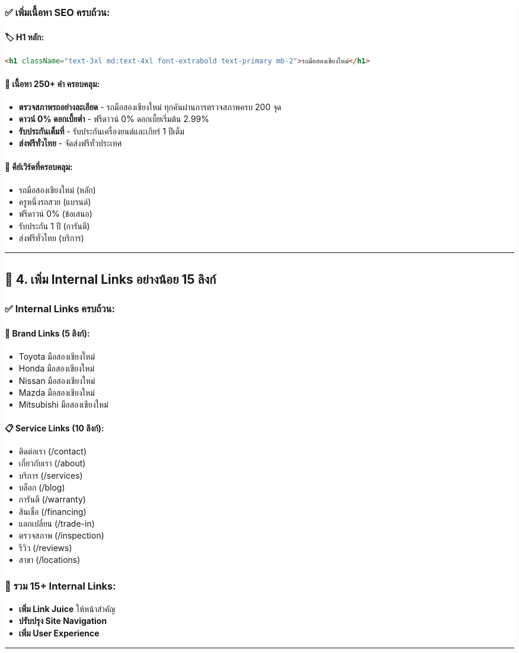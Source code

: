 ### ✅ **เพิ่มเนื้อหา SEO ครบถ้วน:**

#### 🏷️ **H1 หลัก:**

```html
<h1 className="text-3xl md:text-4xl font-extrabold text-primary mb-2">รถมือสองเชียงใหม่</h1>
```

#### 📄 **เนื้อหา 250+ คำ ครอบคลุม:**

- **ตรวจสภาพรถอย่างละเอียด** - รถมือสองเชียงใหม่ ทุกคันผ่านการตรวจสภาพครบ 200 จุด
- **ดาวน์ 0% ดอกเบี้ยต่ำ** - ฟรีดาวน์ 0% ดอกเบี้ยเริ่มต้น 2.99%
- **รับประกันเต็มที่** - รับประกันเครื่องยนต์และเกียร์ 1 ปีเต็ม
- **ส่งฟรีทั่วไทย** - จัดส่งฟรีทั่วประเทศ

#### 🔑 **คีย์เวิร์ดที่ครอบคลุม:**

- รถมือสองเชียงใหม่ (หลัก)
- ครูหนึ่งรถสวย (แบรนด์)
- ฟรีดาวน์ 0% (ข้อเสนอ)
- รับประกัน 1 ปี (การันตี)
- ส่งฟรีทั่วไทย (บริการ)

---

## 🔗 **4. เพิ่ม Internal Links อย่างน้อย 15 ลิงก์**

### ✅ **Internal Links ครบถ้วน:**

#### 🚗 **Brand Links (5 ลิงก์):**

- Toyota มือสองเชียงใหม่
- Honda มือสองเชียงใหม่
- Nissan มือสองเชียงใหม่
- Mazda มือสองเชียงใหม่
- Mitsubishi มือสองเชียงใหม่

#### 📋 **Service Links (10 ลิงก์):**

- ติดต่อเรา (/contact)
- เกี่ยวกับเรา (/about)
- บริการ (/services)
- บล็อก (/blog)
- การันตี (/warranty)
- สินเชื่อ (/financing)
- แลกเปลี่ยน (/trade-in)
- ตรวจสภาพ (/inspection)
- รีวิว (/reviews)
- สาขา (/locations)

### 🎯 **รวม 15+ Internal Links:**

- **เพิ่ม Link Juice** ให้หน้าสำคัญ
- **ปรับปรุง Site Navigation**
- **เพิ่ม User Experience**

---